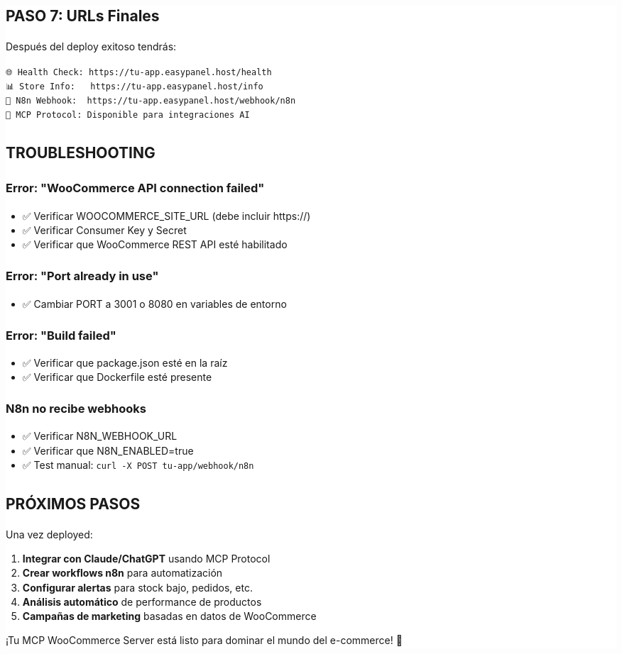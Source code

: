 ## PASO 7: URLs Finales

Después del deploy exitoso tendrás:

```
🌐 Health Check: https://tu-app.easypanel.host/health
📊 Store Info:   https://tu-app.easypanel.host/info
🤖 N8n Webhook:  https://tu-app.easypanel.host/webhook/n8n
🔧 MCP Protocol: Disponible para integraciones AI
```

## TROUBLESHOOTING

### Error: "WooCommerce API connection failed"
- ✅ Verificar WOOCOMMERCE_SITE_URL (debe incluir https://)
- ✅ Verificar Consumer Key y Secret
- ✅ Verificar que WooCommerce REST API esté habilitado

### Error: "Port already in use"
- ✅ Cambiar PORT a 3001 o 8080 en variables de entorno

### Error: "Build failed"
- ✅ Verificar que package.json esté en la raíz
- ✅ Verificar que Dockerfile esté presente

### N8n no recibe webhooks
- ✅ Verificar N8N_WEBHOOK_URL
- ✅ Verificar que N8N_ENABLED=true
- ✅ Test manual: `curl -X POST tu-app/webhook/n8n`

## PRÓXIMOS PASOS

Una vez deployed:

1. **Integrar con Claude/ChatGPT** usando MCP Protocol
2. **Crear workflows n8n** para automatización
3. **Configurar alertas** para stock bajo, pedidos, etc.
4. **Análisis automático** de performance de productos
5. **Campañas de marketing** basadas en datos de WooCommerce

¡Tu MCP WooCommerce Server está listo para dominar el mundo del e-commerce! 🚀